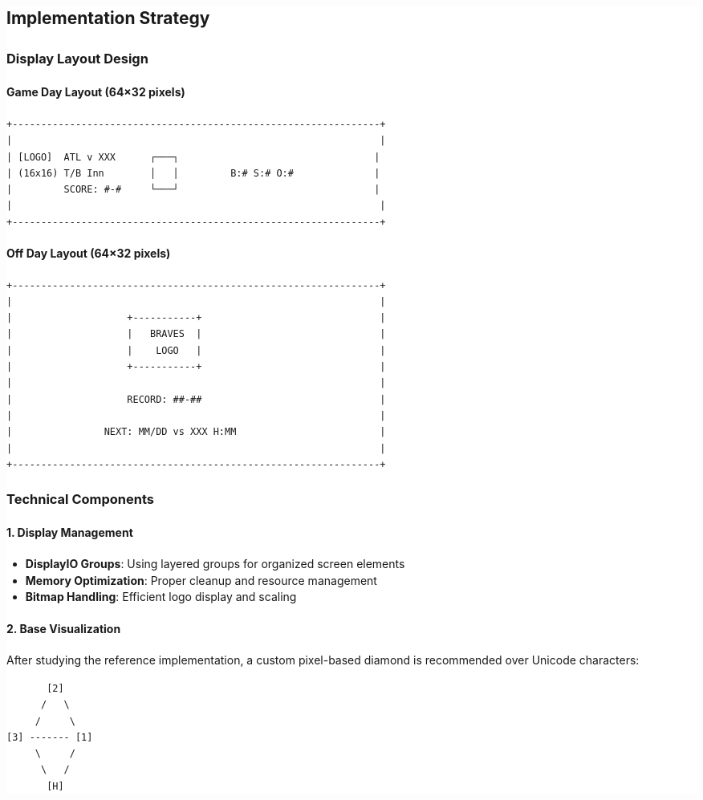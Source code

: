 ## Implementation Strategy

### Display Layout Design

#### Game Day Layout (64×32 pixels)
```
+----------------------------------------------------------------+
|                                                                |
| [LOGO]  ATL v XXX      ┌───┐                                  |
| (16x16) T/B Inn        │   │         B:# S:# O:#              |
|         SCORE: #-#     └───┘                                  |
|                                                                |
+----------------------------------------------------------------+
```

#### Off Day Layout (64×32 pixels)
```
+----------------------------------------------------------------+
|                                                                |
|                    +-----------+                               |
|                    |   BRAVES  |                               |
|                    |    LOGO   |                               |
|                    +-----------+                               |
|                                                                |
|                    RECORD: ##-##                               |
|                                                                |
|                NEXT: MM/DD vs XXX H:MM                         |
|                                                                |
+----------------------------------------------------------------+
```

### Technical Components

#### 1. Display Management
- **DisplayIO Groups**: Using layered groups for organized screen elements
- **Memory Optimization**: Proper cleanup and resource management
- **Bitmap Handling**: Efficient logo display and scaling

#### 2. Base Visualization
After studying the reference implementation, a custom pixel-based diamond is recommended over Unicode characters:
```
       [2]        
      /   \       
     /     \      
[3] ------- [1] 
     \     /      
      \   /       
       [H]        
```
